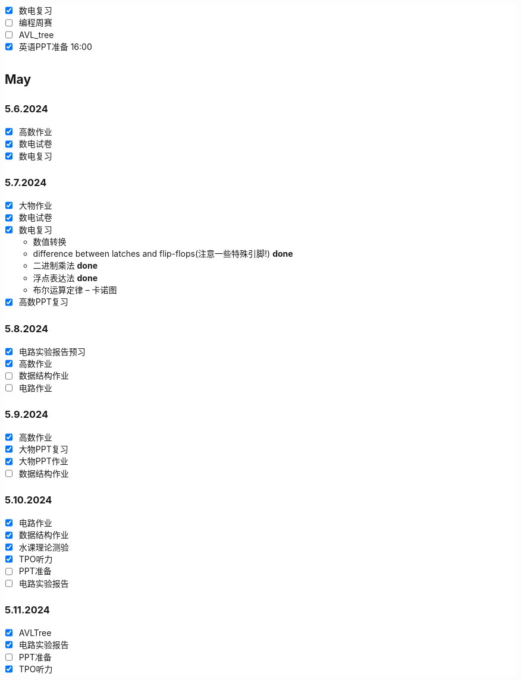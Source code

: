 - [x] 数电复习
- [ ] 编程周赛
- [ ] AVL_tree
- [x] 英语PPT准备 16:00

## May

### 5.6.2024

- [x] 高数作业
- [x] 数电试卷
- [x] 数电复习

### 5.7.2024

- [x] 大物作业
- [x] 数电试卷
- [x] 数电复习
  - 数值转换 
  - difference between latches and flip-flops(注意一些特殊引脚!) **done**
  - 二进制乘法 **done**
  - 浮点表达法 **done**
  - 布尔运算定律 – 卡诺图
- [x] 高数PPT复习

### 5.8.2024

- [x] 电路实验报告预习
- [x] 高数作业
- [ ] 数据结构作业
- [ ] 电路作业

### 5.9.2024

- [x] 高数作业
- [x] 大物PPT复习
- [x] 大物PPT作业
- [ ] 数据结构作业

### 5.10.2024

- [x] 电路作业
- [x] 数据结构作业
- [x] 水课理论测验
- [x] TPO听力
- [ ] PPT准备
- [ ] 电路实验报告

### 5.11.2024

- [x] AVLTree
- [x] 电路实验报告
- [ ] PPT准备
- [x] TPO听力
